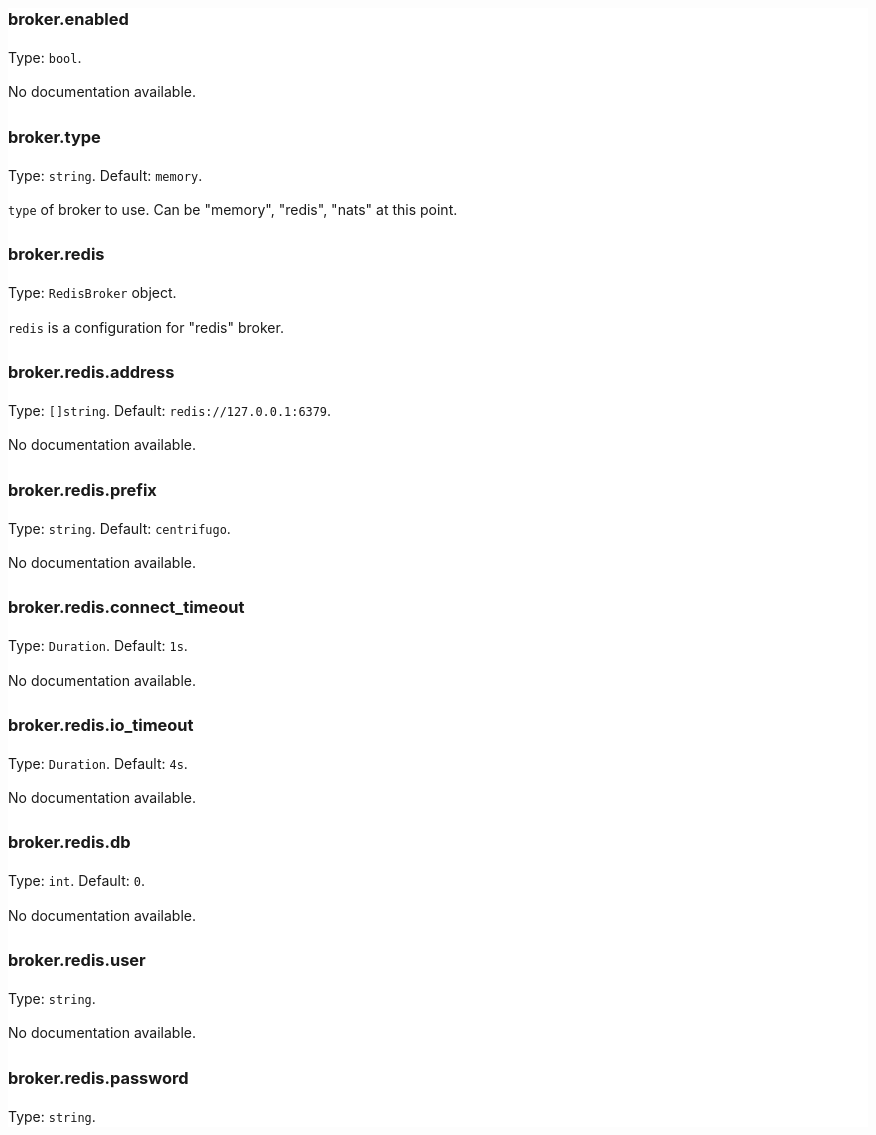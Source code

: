 ### broker.enabled

Type: `bool`.

No documentation available.

### broker.type

Type: `string`. Default: `memory`.

`type` of broker to use. Can be "memory", "redis", "nats" at this point.

### broker.redis

Type: `RedisBroker` object.

`redis` is a configuration for "redis" broker.

### broker.redis.address

Type: `[]string`. Default: `redis://127.0.0.1:6379`.

No documentation available.

### broker.redis.prefix

Type: `string`. Default: `centrifugo`.

No documentation available.

### broker.redis.connect_timeout

Type: `Duration`. Default: `1s`.

No documentation available.

### broker.redis.io_timeout

Type: `Duration`. Default: `4s`.

No documentation available.

### broker.redis.db

Type: `int`. Default: `0`.

No documentation available.

### broker.redis.user

Type: `string`.

No documentation available.

### broker.redis.password

Type: `string`.
